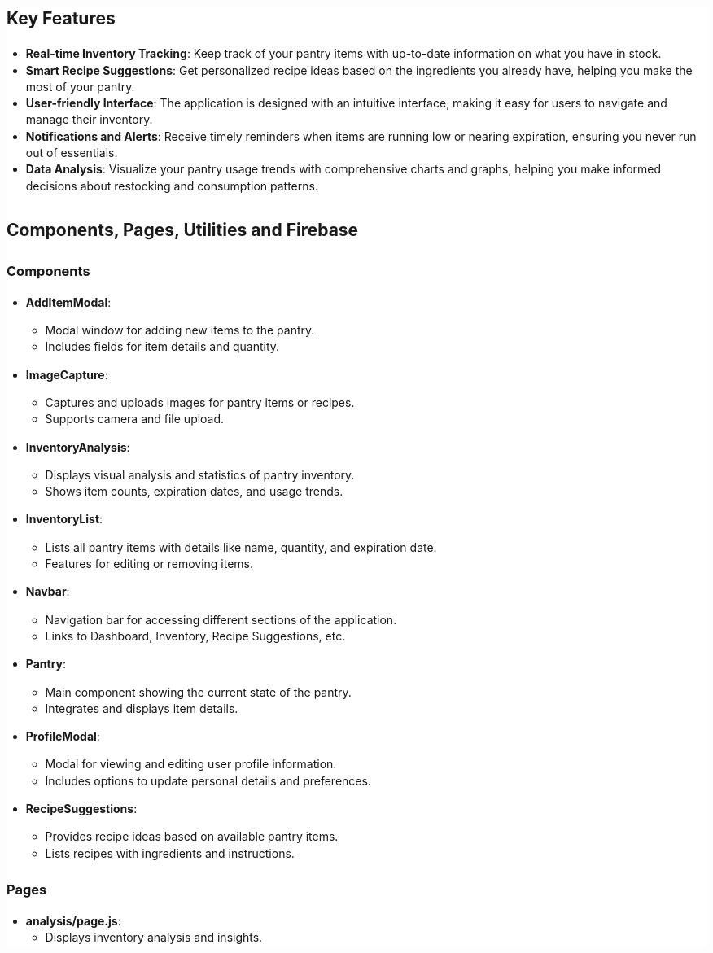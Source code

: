 ## Key Features

- **Real-time Inventory Tracking**: Keep track of your pantry items with up-to-date information on what you have in stock.
- **Smart Recipe Suggestions**: Get personalized recipe ideas based on the ingredients you already have, helping you make the most of your pantry.
- **User-friendly Interface**: The application is designed with an intuitive interface, making it easy for users to navigate and manage their inventory.
- **Notifications and Alerts**: Receive timely reminders when items are running low or nearing expiration, ensuring you never run out of essentials.
- **Data Analysis**: Visualize your pantry usage trends with comprehensive charts and graphs, helping you make informed decisions about restocking and consumption patterns.

## Components, Pages, Utilities and Firebase
### Components

- **AddItemModal**:
  - Modal window for adding new items to the pantry.
  - Includes fields for item details and quantity.

- **ImageCapture**:
  - Captures and uploads images for pantry items or recipes.
  - Supports camera and file upload.

- **InventoryAnalysis**:
  - Displays visual analysis and statistics of pantry inventory.
  - Shows item counts, expiration dates, and usage trends.

- **InventoryList**:
  - Lists all pantry items with details like name, quantity, and expiration date.
  - Features for editing or removing items.

- **Navbar**:
  - Navigation bar for accessing different sections of the application.
  - Links to Dashboard, Inventory, Recipe Suggestions, etc.

- **Pantry**:
  - Main component showing the current state of the pantry.
  - Integrates and displays item details.

- **ProfileModal**:
  - Modal for viewing and editing user profile information.
  - Includes options to update personal details and preferences.

- **RecipeSuggestions**:
  - Provides recipe ideas based on available pantry items.
  - Lists recipes with ingredients and instructions.

### Pages

- **analysis/page.js**:
  - Displays inventory analysis and insights.
